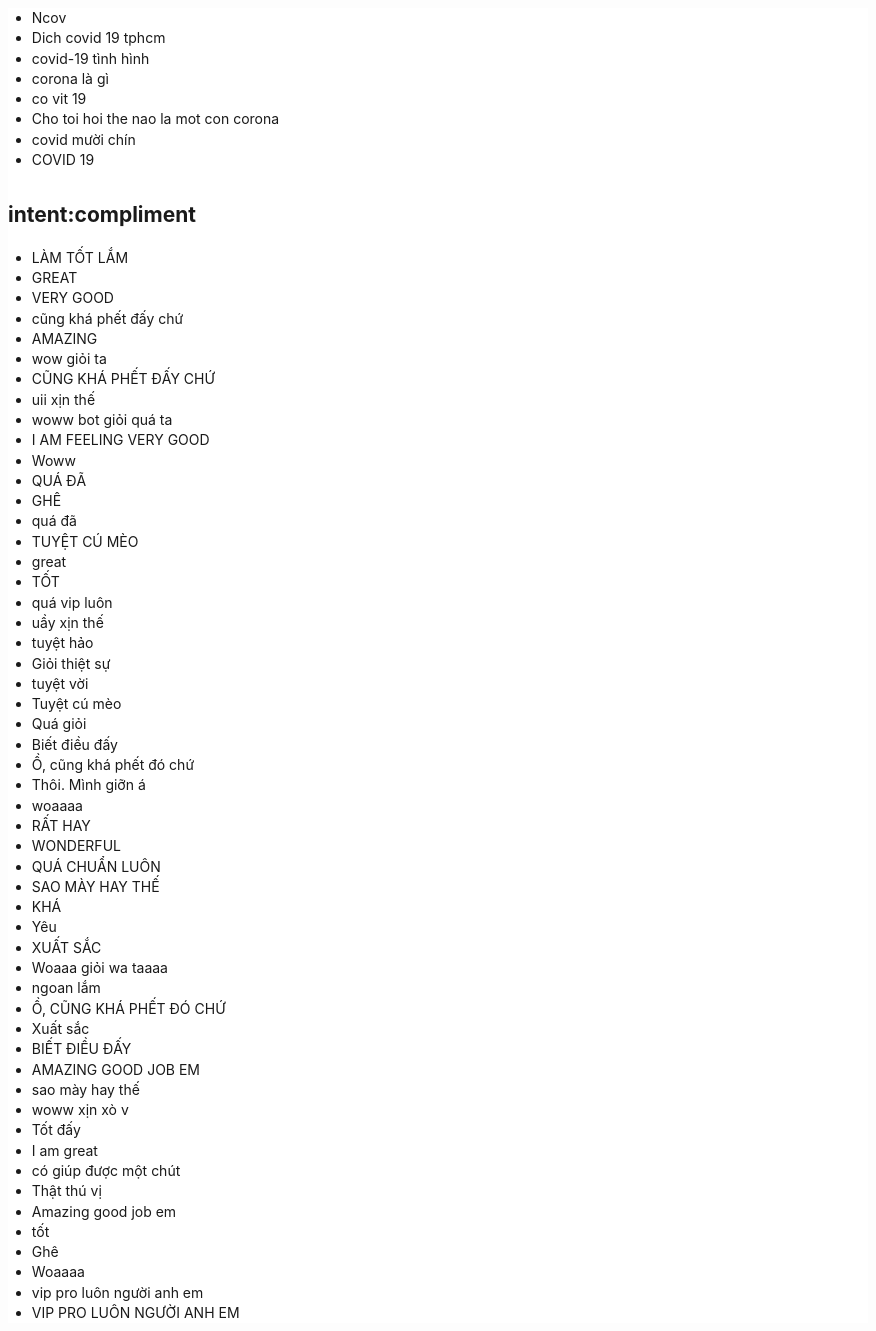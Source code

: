 - Ncov
- Dich covid 19 tphcm
- covid-19 tình hình
- corona là gì
- co vit 19
- Cho toi hoi the nao la mot con corona
- covid mười chín
- COVID 19

## intent:compliment
- LÀM TỐT LẮM
- GREAT
- VERY GOOD
- cũng khá phết đấy chứ
- AMAZING
- wow giỏi ta
- CŨNG KHÁ PHẾT ĐẤY CHỨ
- uii xịn thế
- woww bot giỏi quá ta
- I AM FEELING VERY GOOD
- Woww
- QUÁ ĐÃ
- GHÊ
- quá đã
- TUYỆT CÚ MÈO
- great
- TỐT
- quá vip luôn
- uầy xịn thế
- tuyệt hảo
- Giỏi thiệt sự
- tuyệt vời
- Tuyệt cú mèo
- Quá giỏi
- Biết điều đấy
- Ồ, cũng khá phết đó chứ
- Thôi. Mình giỡn á
- woaaaa
- RẤT HAY
- WONDERFUL
- QUÁ CHUẨN LUÔN
- SAO MÀY HAY THẾ
- KHÁ
- Yêu
- XUẤT SẮC
- Woaaa giỏi wa taaaa
- ngoan lắm
- Ồ, CŨNG KHÁ PHẾT ĐÓ CHỨ
- Xuất sắc
- BIẾT ĐIỀU ĐẤY
- AMAZING GOOD JOB EM
- sao mày hay thế
- woww xịn xò v
- Tốt đấy
- I am great
- có giúp được một chút
- Thật thú vị
- Amazing good job em
- tốt
- Ghê
- Woaaaa
- vip pro luôn người anh em
- VIP PRO LUÔN NGƯỜI ANH EM